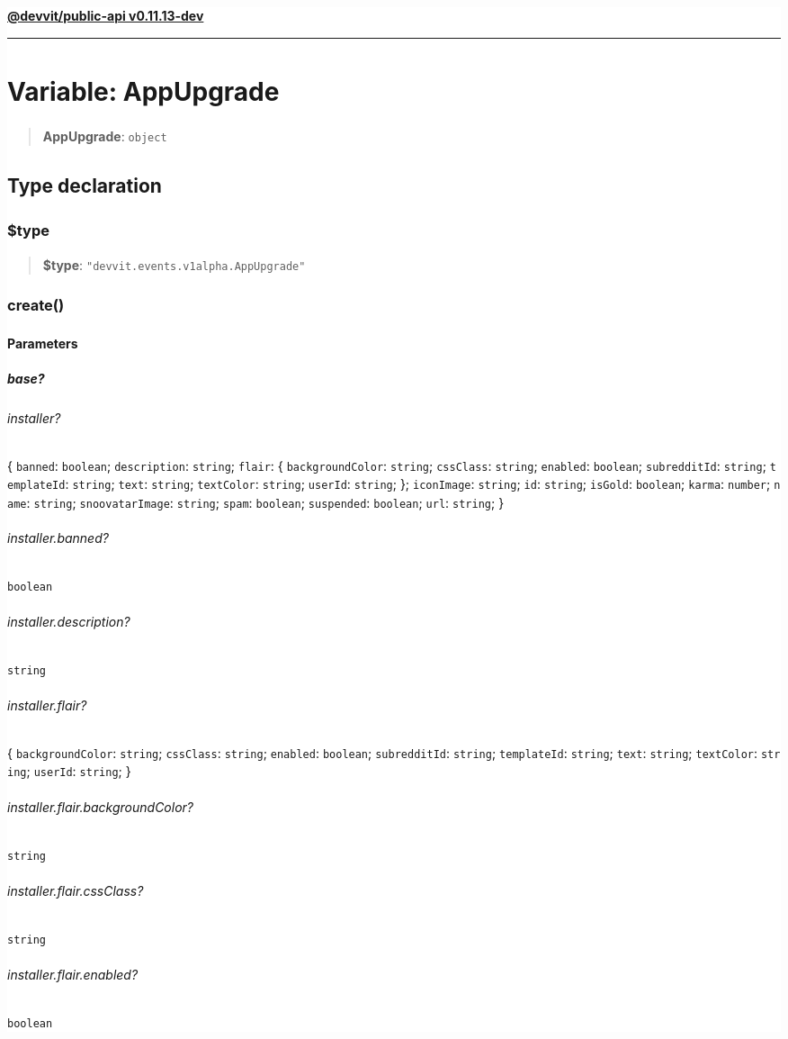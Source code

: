 [**@devvit/public-api v0.11.13-dev**](../../../../README.md)

---

# Variable: AppUpgrade

> **AppUpgrade**: `object`

## Type declaration

<a id="type"></a>

### $type

> **$type**: `"devvit.events.v1alpha.AppUpgrade"`

<a id="create"></a>

### create()

#### Parameters

##### base?

###### installer?

\{ `banned`: `boolean`; `description`: `string`; `flair`: \{ `backgroundColor`: `string`; `cssClass`: `string`; `enabled`: `boolean`; `subredditId`: `string`; `templateId`: `string`; `text`: `string`; `textColor`: `string`; `userId`: `string`; \}; `iconImage`: `string`; `id`: `string`; `isGold`: `boolean`; `karma`: `number`; `name`: `string`; `snoovatarImage`: `string`; `spam`: `boolean`; `suspended`: `boolean`; `url`: `string`; \}

###### installer.banned?

`boolean`

###### installer.description?

`string`

###### installer.flair?

\{ `backgroundColor`: `string`; `cssClass`: `string`; `enabled`: `boolean`; `subredditId`: `string`; `templateId`: `string`; `text`: `string`; `textColor`: `string`; `userId`: `string`; \}

###### installer.flair.backgroundColor?

`string`

###### installer.flair.cssClass?

`string`

###### installer.flair.enabled?

`boolean`
